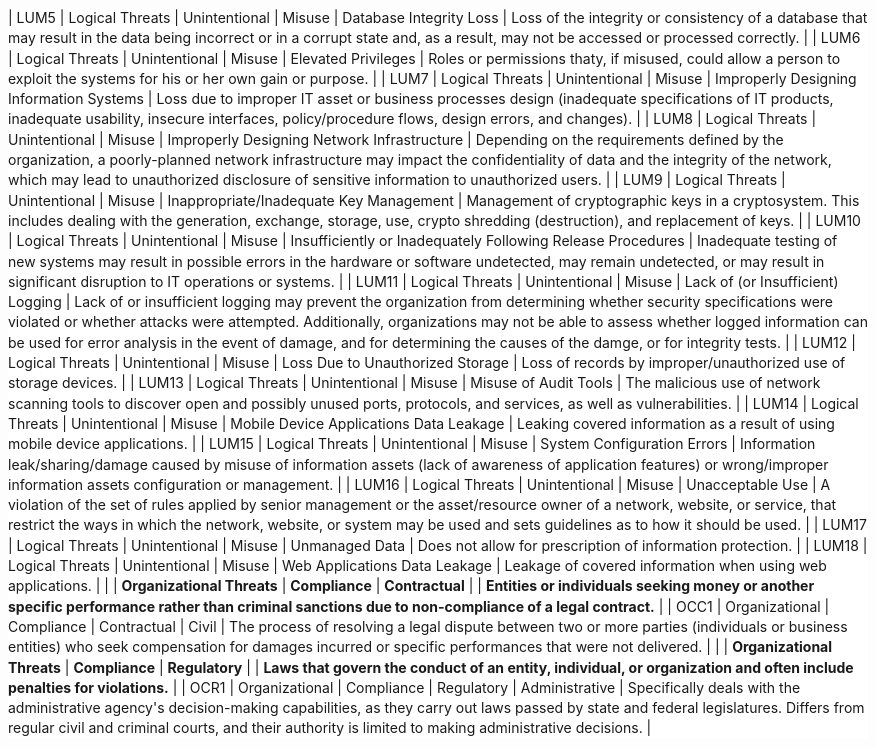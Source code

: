 | LUM5  | Logical  Threats            | Unintentional      | Misuse               | Database  Integrity Loss                                     | Loss  of the integrity or consistency of a database that may result in the data  being incorrect or in a corrupt state and, as a result, may not be accessed  or processed correctly. |
| LUM6  | Logical  Threats            | Unintentional      | Misuse               | Elevated  Privileges                                         | Roles  or permissions thaty, if misused, could allow a person to exploit the systems  for his or her own gain or purpose. |
| LUM7  | Logical  Threats            | Unintentional      | Misuse               | Improperly  Designing Information Systems                    | Loss  due to improper IT asset or business processes design (inadequate  specifications of IT products, inadequate usability, insecure interfaces,  policy/procedure flows, design errors, and changes). |
| LUM8  | Logical  Threats            | Unintentional      | Misuse               | Improperly  Designing Network Infrastructure                 | Depending  on the requirements defined by the organization, a poorly-planned network  infrastructure may impact the confidentiality of data and the integrity of  the network, which may lead to unauthorized disclosure of sensitive  information to unauthorized users. |
| LUM9  | Logical  Threats            | Unintentional      | Misuse               | Inappropriate/Inadequate  Key Management                     | Management  of cryptographic keys in a cryptosystem. This includes dealing with the  generation, exchange, storage, use, crypto shredding (destruction), and  replacement of keys. |
| LUM10 | Logical  Threats            | Unintentional      | Misuse               | Insufficiently  or Inadequately Following Release Procedures | Inadequate  testing of new systems may result in possible errors in the hardware or  software undetected, may remain undetected, or may result in significant  disruption to IT operations or systems. |
| LUM11 | Logical  Threats            | Unintentional      | Misuse               | Lack  of (or Insufficient) Logging                           | Lack  of or insufficient logging may prevent the organization from determining  whether security specifications were violated or whether attacks were  attempted. Additionally, organizations may not be able to assess whether  logged information can be used for error analysis in the event of damage, and  for determining the causes of the damge, or for integrity tests. |
| LUM12 | Logical  Threats            | Unintentional      | Misuse               | Loss  Due to Unauthorized Storage                            | Loss  of records by improper/unauthorized use of storage devices. |
| LUM13 | Logical  Threats            | Unintentional      | Misuse               | Misuse  of Audit Tools                                       | The  malicious use of network scanning tools to discover open and possibly unused  ports, protocols, and services, as well as vulnerabilities. |
| LUM14 | Logical  Threats            | Unintentional      | Misuse               | Mobile  Device Applications Data Leakage                     | Leaking  covered information as a result of using mobile device applications. |
| LUM15 | Logical  Threats            | Unintentional      | Misuse               | System  Configuration Errors                                 | Information  leak/sharing/damage caused by misuse of information assets (lack of awareness  of application features) or wrong/improper information assets configuration  or management. |
| LUM16 | Logical  Threats            | Unintentional      | Misuse               | Unacceptable  Use                                            | A  violation of the set of rules applied by senior management or the  asset/resource owner of a network, website, or service, that restrict the  ways in which the network, website, or system may be used and sets guidelines  as to how it should be used. |
| LUM17 | Logical  Threats            | Unintentional      | Misuse               | Unmanaged  Data                                              | Does not allow for prescription of  information protection.  |
| LUM18 | Logical  Threats            | Unintentional      | Misuse               | Web  Applications Data Leakage                               | Leakage  of covered information when using web applications. |
|       | **Organizational  Threats** | **Compliance**     | **Contractual**      |                                                              | **Entities  or individuals seeking money or another specific performance rather than  criminal sanctions due to non-compliance of a legal contract.** |
| OCC1  | Organizational              | Compliance         | Contractual          | Civil                                                        | The  process of resolving a legal dispute between two or more parties (individuals  or business entities) who seek compensation for damages incurred or specific  performances that were not delivered. |
|       | **Organizational  Threats** | **Compliance**     | **Regulatory**       |                                                              | **Laws  that govern the conduct of an entity, individual, or organization and often  include penalties for violations.** |
| OCR1  | Organizational              | Compliance         | Regulatory           | Administrative                                               | Specifically  deals with the administrative agency's decision-making capabilities, as they  carry out laws passed by state and federal legislatures. Differs from regular  civil and criminal courts, and their authority is limited to making  administrative decisions. |